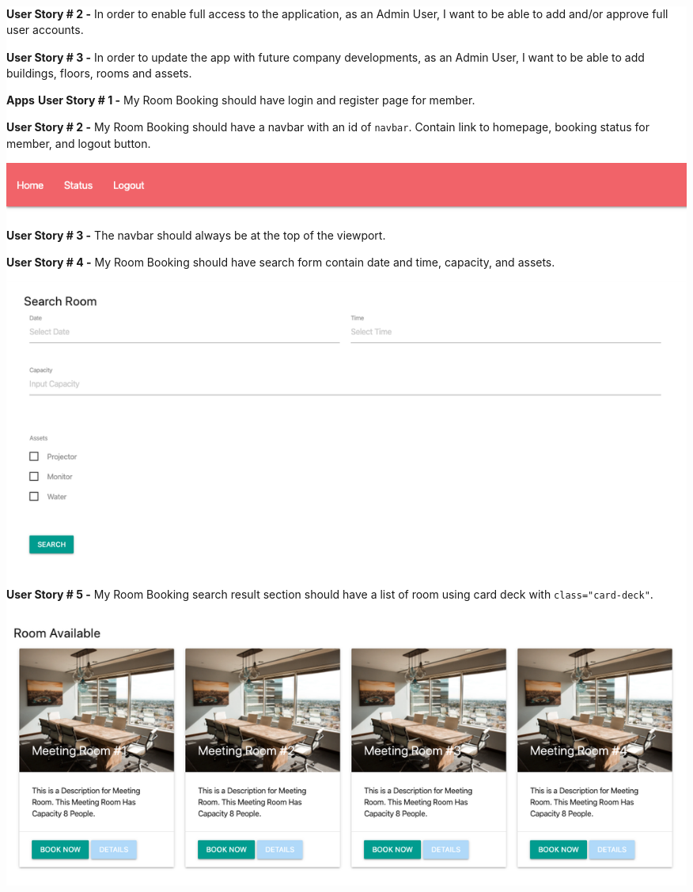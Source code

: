 **User Story \# 2 -** In order to enable full access to the application, as an Admin User, I want to be able to add and/or approve full user accounts.

**User Story \# 3 -** In order to update the app with future company developments, as an Admin User, I want to be able to add buildings, floors, rooms and assets.

**Apps**
**User Story \# 1 -** My Room Booking should have login and register page for member.

**User Story \# 2 -** My Room Booking should have a navbar with an id of `navbar`. Contain link to homepage, booking status for member, and logout button.

![Navbar](.gitbook/assets/screen-shot-2019-10-30-at-16.02.50.png)

**User Story \# 3 -** The navbar should always be at the top of the viewport.

**User Story \# 4 -** My Room Booking should have search form contain date and time, capacity, and assets.

![Search](.gitbook/assets/screen-shot-2019-10-30-at-16.01.01.png)

**User Story \# 5 -** My Room Booking search result section should have a list of room using card deck with `class="card-deck"`.

![Room](.gitbook/assets/screen-shot-2019-10-30-at-16.04.42.png)
